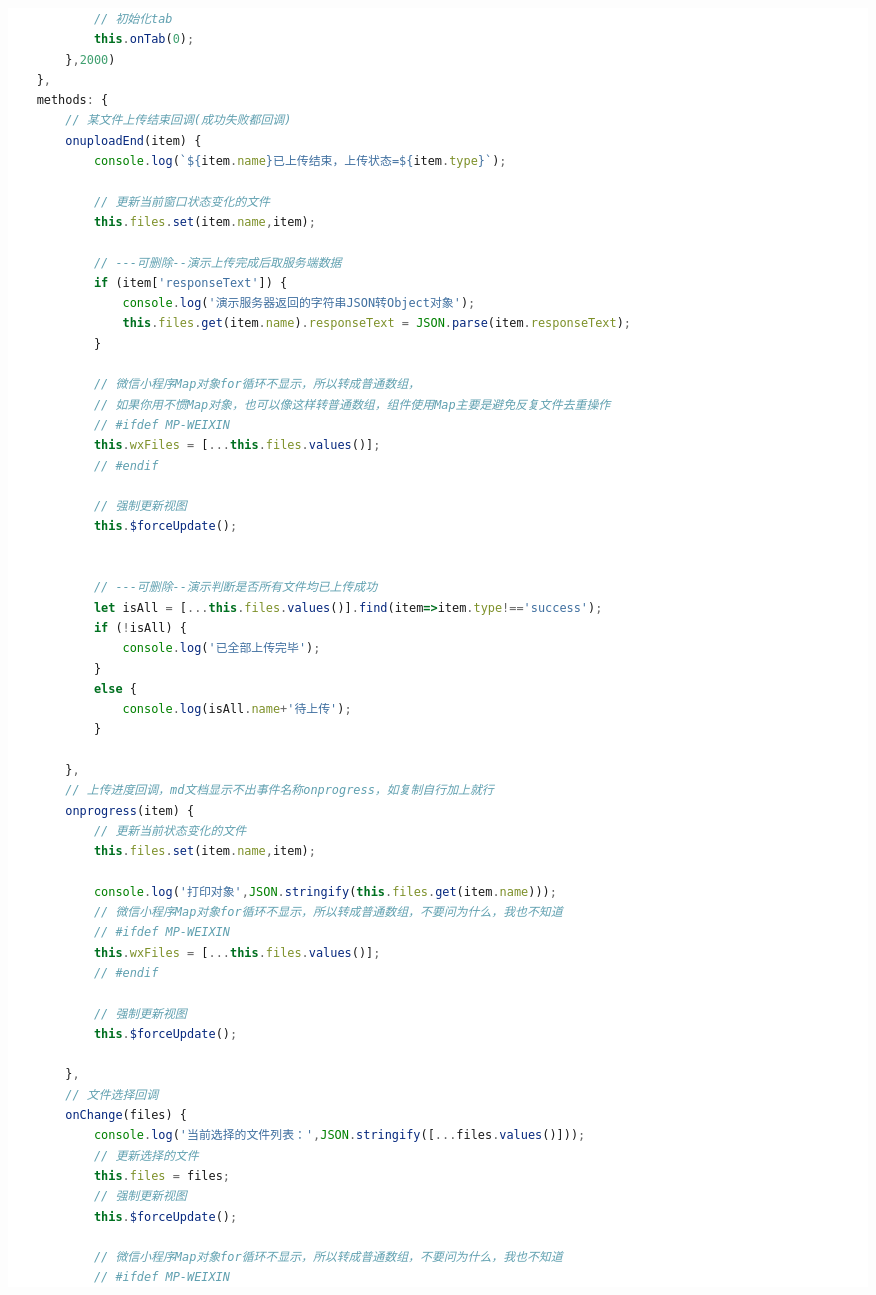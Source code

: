 ``` javascript
			// 初始化tab
			this.onTab(0);
		},2000)
	},
	methods: {
		// 某文件上传结束回调(成功失败都回调)
		onuploadEnd(item) {
			console.log(`${item.name}已上传结束，上传状态=${item.type}`);
			
			// 更新当前窗口状态变化的文件
			this.files.set(item.name,item);
			
			// ---可删除--演示上传完成后取服务端数据
			if (item['responseText']) {
				console.log('演示服务器返回的字符串JSON转Object对象');
				this.files.get(item.name).responseText = JSON.parse(item.responseText);
			}
			
			// 微信小程序Map对象for循环不显示，所以转成普通数组，
			// 如果你用不惯Map对象，也可以像这样转普通数组，组件使用Map主要是避免反复文件去重操作
			// #ifdef MP-WEIXIN
			this.wxFiles = [...this.files.values()];
			// #endif
			
			// 强制更新视图
			this.$forceUpdate();
			
			
			// ---可删除--演示判断是否所有文件均已上传成功
			let isAll = [...this.files.values()].find(item=>item.type!=='success');
			if (!isAll) {
				console.log('已全部上传完毕');
			}
			else {
				console.log(isAll.name+'待上传');
			}
			
		},
		// 上传进度回调，md文档显示不出事件名称onprogress，如复制自行加上就行
		onprogress(item) {
			// 更新当前状态变化的文件
			this.files.set(item.name,item);
			
			console.log('打印对象',JSON.stringify(this.files.get(item.name)));
			// 微信小程序Map对象for循环不显示，所以转成普通数组，不要问为什么，我也不知道
			// #ifdef MP-WEIXIN
			this.wxFiles = [...this.files.values()];
			// #endif
			
			// 强制更新视图
			this.$forceUpdate();
			
		},
		// 文件选择回调
		onChange(files) {
			console.log('当前选择的文件列表：',JSON.stringify([...files.values()]));
			// 更新选择的文件 
			this.files = files;
			// 强制更新视图
			this.$forceUpdate();
			
			// 微信小程序Map对象for循环不显示，所以转成普通数组，不要问为什么，我也不知道
			// #ifdef MP-WEIXIN
```